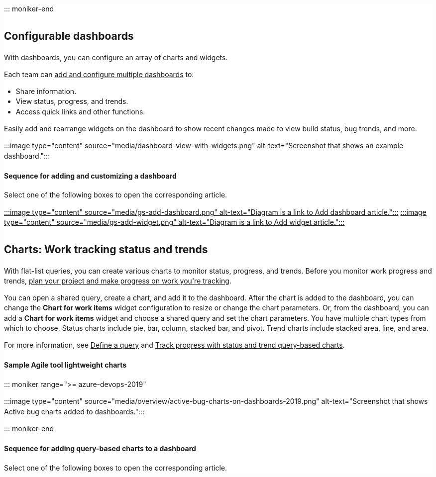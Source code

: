::: moniker-end

## Configurable dashboards

With dashboards, you can configure an array of charts and widgets.

Each team can [add and configure multiple dashboards](dashboards.md) to:

- Share information.
- View status, progress, and trends.
- Access quick links and other functions.

Easily add and rearrange widgets on the dashboard to show recent changes made to view build status, bug trends, and more.

:::image type="content" source="media/dashboard-view-with-widgets.png" alt-text="Screenshot that shows an example dashboard.":::

#### Sequence for adding and customizing a dashboard

Select one of the following boxes to open the corresponding article.

[:::image type="content" source="media/gs-add-dashboard.png" alt-text="Diagram is a link to Add dashboard article.":::](dashboards.md) [:::image type="content" source="media/gs-add-widget.png" alt-text="Diagram is a link to Add widget article.":::](add-widget-to-dashboard.md)

<a id="monitor-progress">  </a>

## Charts: Work tracking status and trends

With flat-list queries, you can create various charts to monitor status, progress, and trends. Before you monitor work progress and trends, [plan your project and make progress on work you're tracking](../../boards/backlogs/create-your-backlog.md).

You can open a shared query, create a chart, and add it to the dashboard. After the chart is added to the dashboard, you can change the **Chart for work items** widget configuration to resize or change the chart parameters. Or, from the dashboard, you can add a **Chart for work items** widget and choose a shared query and set the chart parameters. You have multiple chart types from which to choose. Status charts include pie, bar, column, stacked bar, and pivot. Trend charts include stacked area, line, and area.

For more information, see [Define a query](../../boards/queries/using-queries.md) and [Track progress with status and trend query-based charts](charts.md).

#### Sample Agile tool lightweight charts

::: moniker range=">= azure-devops-2019"

:::image type="content" source="media/overview/active-bug-charts-on-dashboards-2019.png" alt-text="Screenshot that shows Active bug charts added to dashboards.":::

::: moniker-end

#### Sequence for adding query-based charts to a dashboard

Select one of the following boxes to open the corresponding article.
